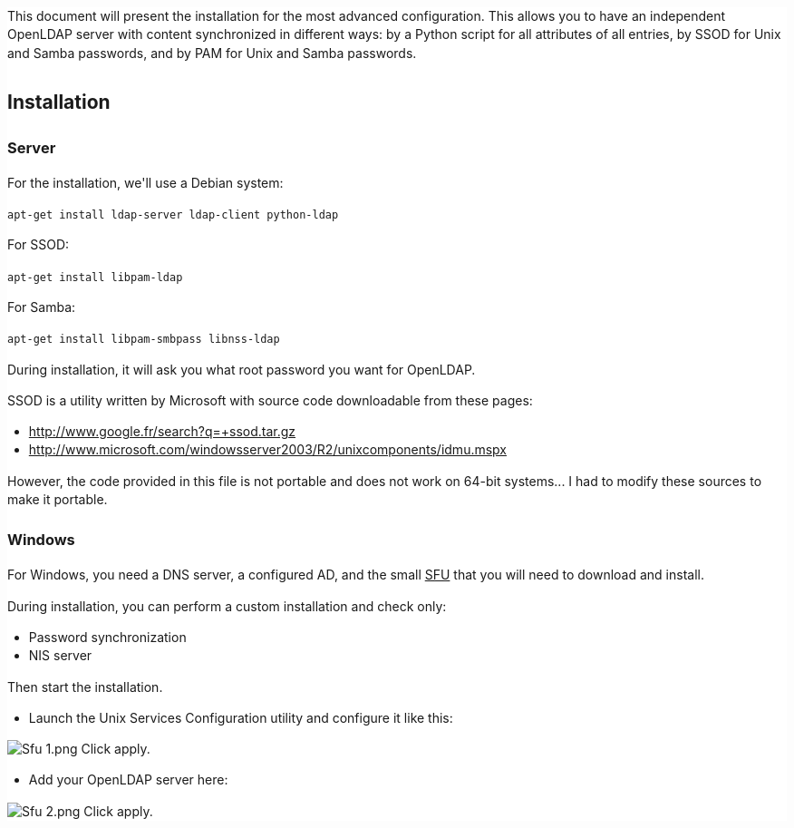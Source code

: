 This document will present the installation for the most advanced configuration. This allows you to have an independent OpenLDAP server with content synchronized in different ways: by a Python script for all attributes of all entries, by SSOD for Unix and Samba passwords, and by PAM for Unix and Samba passwords.

## Installation

### Server

For the installation, we'll use a Debian system:

```bash
apt-get install ldap-server ldap-client python-ldap
```

For SSOD:

```bash
apt-get install libpam-ldap
```

For Samba:

```bash
apt-get install libpam-smbpass libnss-ldap
```

During installation, it will ask you what root password you want for OpenLDAP.

SSOD is a utility written by Microsoft with source code downloadable from these pages:

- http://www.google.fr/search?q=+ssod.tar.gz
- http://www.microsoft.com/windowsserver2003/R2/unixcomponents/idmu.mspx

However, the code provided in this file is not portable and does not work on 64-bit systems... I had to modify these sources to make it portable.

### Windows

For Windows, you need a DNS server, a configured AD, and the small [SFU](https://www.google.fr/search?q=microsoft+SFU) that you will need to download and install.

During installation, you can perform a custom installation and check only:

- Password synchronization
- NIS server

Then start the installation.

- Launch the Unix Services Configuration utility and configure it like this:

![Sfu 1.png](../../../static/images/sfu_1.avif)
Click apply.

- Add your OpenLDAP server here:

![Sfu 2.png](../../../static/images/sfu_2.avif)
Click apply.
